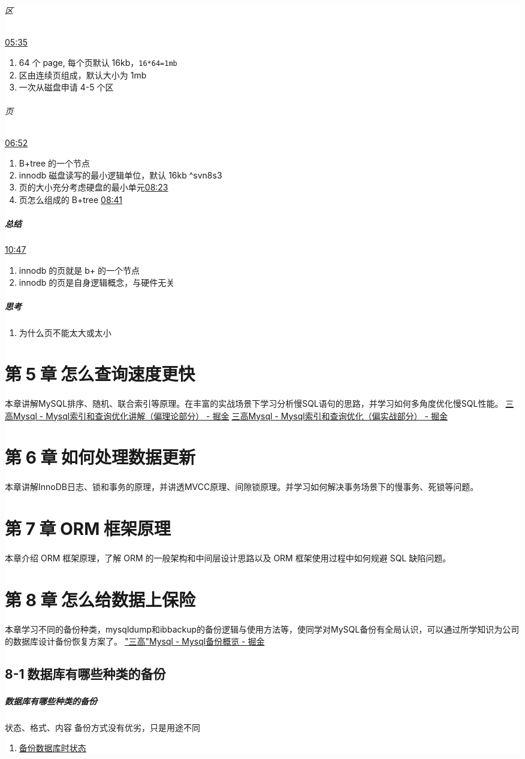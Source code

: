 ###### 区
[05:35](file:///Volumes/resources/database/mysql/%E9%AB%98%E5%B9%B6%E5%8F%91%20%E9%AB%98%E6%80%A7%E8%83%BD%20%E9%AB%98%E5%8F%AF%E7%94%A8%20MySQL%20%E5%AE%9E%E6%88%98/%E7%AC%AC4%E7%AB%A0%20%E5%A6%82%E4%BD%95%E5%BB%BA%E8%A1%A8%E6%9B%B4%E7%AC%A6%E5%90%88%E4%B8%9A%E5%8A%A1/4-5%20InnoDB%E6%95%B0%E6%8D%AE%E8%A1%A8%E6%98%AF%E5%A6%82%E4%BD%95%E5%AD%98%E5%82%A8%E7%9A%84.mp4#t=335.081841)
1. 64 个 page, 每个页默认 16kb，`16*64=1mb`
2. 区由连续页组成，默认大小为 1mb
3. 一次从磁盘申请 4-5 个区

###### 页
[06:52](file:///Volumes/resources/database/mysql/%E9%AB%98%E5%B9%B6%E5%8F%91%20%E9%AB%98%E6%80%A7%E8%83%BD%20%E9%AB%98%E5%8F%AF%E7%94%A8%20MySQL%20%E5%AE%9E%E6%88%98/%E7%AC%AC4%E7%AB%A0%20%E5%A6%82%E4%BD%95%E5%BB%BA%E8%A1%A8%E6%9B%B4%E7%AC%A6%E5%90%88%E4%B8%9A%E5%8A%A1/4-5%20InnoDB%E6%95%B0%E6%8D%AE%E8%A1%A8%E6%98%AF%E5%A6%82%E4%BD%95%E5%AD%98%E5%82%A8%E7%9A%84.mp4#t=412.760723)
1. B+tree 的一个节点
2. innodb 磁盘读写的最小逻辑单位，默认 16kb ^svn8s3
3. 页的大小充分考虑硬盘的最小单元[08:23](file:///Volumes/resources/database/mysql/%E9%AB%98%E5%B9%B6%E5%8F%91%20%E9%AB%98%E6%80%A7%E8%83%BD%20%E9%AB%98%E5%8F%AF%E7%94%A8%20MySQL%20%E5%AE%9E%E6%88%98/%E7%AC%AC4%E7%AB%A0%20%E5%A6%82%E4%BD%95%E5%BB%BA%E8%A1%A8%E6%9B%B4%E7%AC%A6%E5%90%88%E4%B8%9A%E5%8A%A1/4-5%20InnoDB%E6%95%B0%E6%8D%AE%E8%A1%A8%E6%98%AF%E5%A6%82%E4%BD%95%E5%AD%98%E5%82%A8%E7%9A%84.mp4#t=503.984502)
4. 页怎么组成的 B+tree [08:41](file:///Volumes/resources/database/mysql/%E9%AB%98%E5%B9%B6%E5%8F%91%20%E9%AB%98%E6%80%A7%E8%83%BD%20%E9%AB%98%E5%8F%AF%E7%94%A8%20MySQL%20%E5%AE%9E%E6%88%98/%E7%AC%AC4%E7%AB%A0%20%E5%A6%82%E4%BD%95%E5%BB%BA%E8%A1%A8%E6%9B%B4%E7%AC%A6%E5%90%88%E4%B8%9A%E5%8A%A1/4-5%20InnoDB%E6%95%B0%E6%8D%AE%E8%A1%A8%E6%98%AF%E5%A6%82%E4%BD%95%E5%AD%98%E5%82%A8%E7%9A%84.mp4#t=521.802447)

##### 总结
[10:47](file:///Volumes/resources/database/mysql/%E9%AB%98%E5%B9%B6%E5%8F%91%20%E9%AB%98%E6%80%A7%E8%83%BD%20%E9%AB%98%E5%8F%AF%E7%94%A8%20MySQL%20%E5%AE%9E%E6%88%98/%E7%AC%AC4%E7%AB%A0%20%E5%A6%82%E4%BD%95%E5%BB%BA%E8%A1%A8%E6%9B%B4%E7%AC%A6%E5%90%88%E4%B8%9A%E5%8A%A1/4-5%20InnoDB%E6%95%B0%E6%8D%AE%E8%A1%A8%E6%98%AF%E5%A6%82%E4%BD%95%E5%AD%98%E5%82%A8%E7%9A%84.mp4#t=647.195001)
1. innodb 的页就是 b+ 的一个节点
2. innodb 的页是自身逻辑概念，与硬件无关

##### 思考
1. 为什么页不能太大或太小


# 第 5 章 怎么查询速度更快
本章讲解MySQL排序、随机、联合索引等原理。在丰富的实战场景下学习分析慢SQL语句的思路，并学习如何多角度优化慢SQL性能。
[三高Mysql - Mysql索引和查询优化讲解（偏理论部分） - 掘金](https://juejin.cn/post/7083080770478145543)
[三高Mysql - Mysql索引和查询优化（偏实战部分） - 掘金](https://juejin.cn/post/7083355154744868900)
# 第 6 章 如何处理数据更新
本章讲解InnoDB日志、锁和事务的原理，并讲透MVCC原理、间隙锁原理。并学习如何解决事务场景下的慢事务、死锁等问题。
# 第 7 章 ORM 框架原理
本章介绍 ORM 框架原理，了解 ORM 的一般架构和中间层设计思路以及 ORM 框架使用过程中如何规避 SQL 缺陷问题。

# 第 8 章 怎么给数据上保险
本章学习不同的备份种类，mysqldump和ibbackup的备份逻辑与使用方法等，使同学对MySQL备份有全局认识，可以通过所学知识为公司的数据库设计备份恢复方案了。
["三高"Mysql - Mysql备份概览 - 掘金](https://juejin.cn/post/7083744759428317192)
## 8-1 数据库有哪些种类的备份
##### 数据库有哪些种类的备份 
状态、格式、内容
备份方式没有优劣，只是用途不同
1. [备份数据库时状态](file:///Volumes/resources/database/mysql/%E9%AB%98%E5%B9%B6%E5%8F%91%20%E9%AB%98%E6%80%A7%E8%83%BD%20%E9%AB%98%E5%8F%AF%E7%94%A8%20MySQL%20%E5%AE%9E%E6%88%98/%E7%AC%AC8%E7%AB%A0%20%E6%80%8E%E4%B9%88%E7%BB%99%E6%95%B0%E6%8D%AE%E4%B8%8A%E4%BF%9D%E9%99%A9/8-1%20%E6%95%B0%E6%8D%AE%E5%BA%93%E6%9C%89%E5%93%AA%E4%BA%9B%E7%A7%8D%E7%B1%BB%E7%9A%84%E5%A4%87%E4%BB%BD.mp4#t=160.020202)